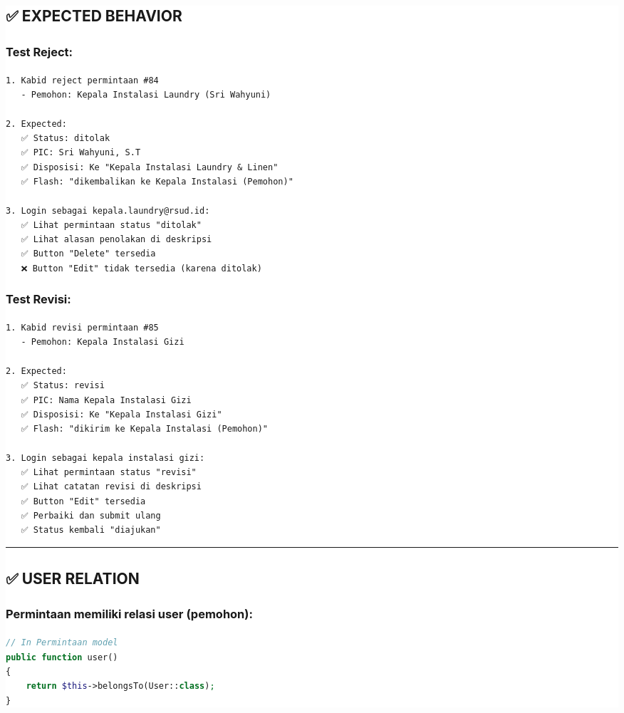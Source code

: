 
## ✅ EXPECTED BEHAVIOR

### **Test Reject:**
```
1. Kabid reject permintaan #84
   - Pemohon: Kepala Instalasi Laundry (Sri Wahyuni)
   
2. Expected:
   ✅ Status: ditolak
   ✅ PIC: Sri Wahyuni, S.T
   ✅ Disposisi: Ke "Kepala Instalasi Laundry & Linen"
   ✅ Flash: "dikembalikan ke Kepala Instalasi (Pemohon)"
   
3. Login sebagai kepala.laundry@rsud.id:
   ✅ Lihat permintaan status "ditolak"
   ✅ Lihat alasan penolakan di deskripsi
   ✅ Button "Delete" tersedia
   ❌ Button "Edit" tidak tersedia (karena ditolak)
```

### **Test Revisi:**
```
1. Kabid revisi permintaan #85
   - Pemohon: Kepala Instalasi Gizi
   
2. Expected:
   ✅ Status: revisi
   ✅ PIC: Nama Kepala Instalasi Gizi
   ✅ Disposisi: Ke "Kepala Instalasi Gizi"
   ✅ Flash: "dikirim ke Kepala Instalasi (Pemohon)"
   
3. Login sebagai kepala instalasi gizi:
   ✅ Lihat permintaan status "revisi"
   ✅ Lihat catatan revisi di deskripsi
   ✅ Button "Edit" tersedia
   ✅ Perbaiki dan submit ulang
   ✅ Status kembali "diajukan"
```

---

## ✅ USER RELATION

### Permintaan memiliki relasi user (pemohon):
```php
// In Permintaan model
public function user()
{
    return $this->belongsTo(User::class);
}
```
